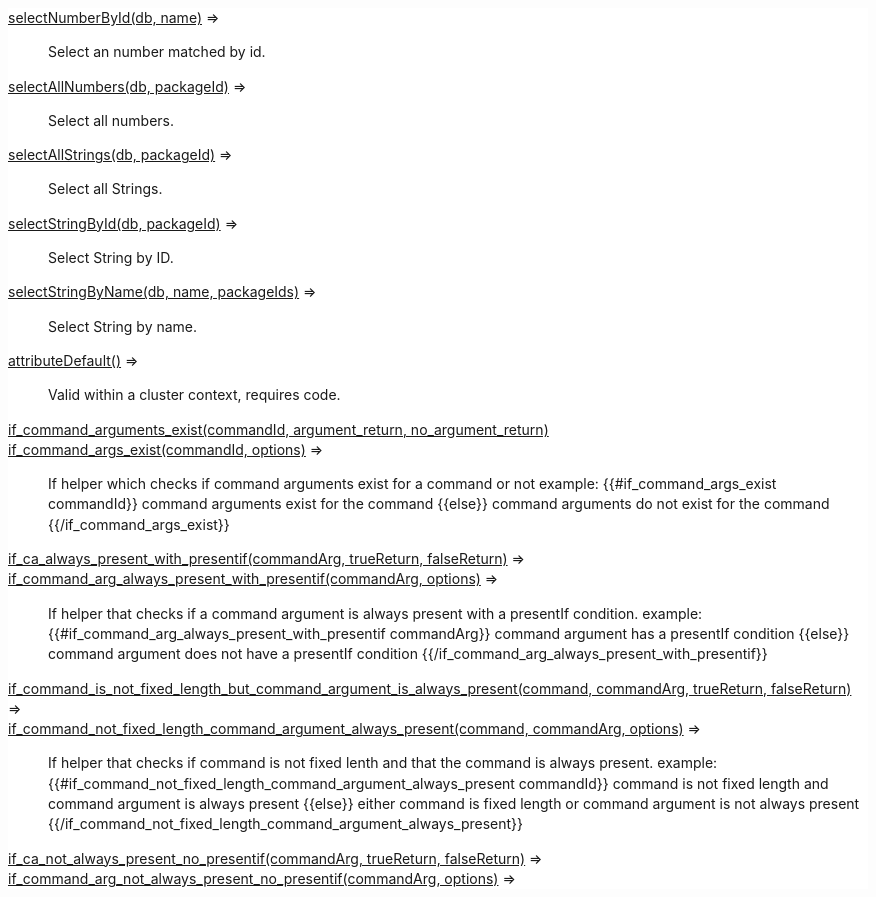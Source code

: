 <dt><a href="#selectNumberById">selectNumberById(db, name)</a> ⇒</dt>
<dd><p>Select an number matched by id.</p>
</dd>
<dt><a href="#selectAllNumbers">selectAllNumbers(db, packageId)</a> ⇒</dt>
<dd><p>Select all numbers.</p>
</dd>
<dt><a href="#selectAllStrings">selectAllStrings(db, packageId)</a> ⇒</dt>
<dd><p>Select all Strings.</p>
</dd>
<dt><a href="#selectStringById">selectStringById(db, packageId)</a> ⇒</dt>
<dd><p>Select String by ID.</p>
</dd>
<dt><a href="#selectStringByName">selectStringByName(db, name, packageIds)</a> ⇒</dt>
<dd><p>Select String by name.</p>
</dd>
<dt><a href="#attributeDefault">attributeDefault()</a> ⇒</dt>
<dd><p>Valid within a cluster context, requires code.</p>
</dd>
<dt><a href="#if_command_arguments_exist">if_command_arguments_exist(commandId, argument_return, no_argument_return)</a></dt>
<dd></dd>
<dt><a href="#if_command_args_exist">if_command_args_exist(commandId, options)</a> ⇒</dt>
<dd><p>If helper which checks if command arguments exist for a command or not
example:
{{#if_command_args_exist commandId}}
 command arguments exist for the command
{{else}}
 command arguments do not exist for the command
{{/if_command_args_exist}}</p>
</dd>
<dt><a href="#if_ca_always_present_with_presentif">if_ca_always_present_with_presentif(commandArg, trueReturn, falseReturn)</a> ⇒</dt>
<dd></dd>
<dt><a href="#if_command_arg_always_present_with_presentif">if_command_arg_always_present_with_presentif(commandArg, options)</a> ⇒</dt>
<dd><p>If helper that checks if a command argument is always present with a
presentIf condition.
example:
{{#if_command_arg_always_present_with_presentif commandArg}}
 command argument has a presentIf condition
{{else}}
 command argument does not have a presentIf condition
{{/if_command_arg_always_present_with_presentif}}</p>
</dd>
<dt><a href="#if_command_is_not_fixed_length_but_command_argument_is_always_present">if_command_is_not_fixed_length_but_command_argument_is_always_present(command, commandArg, trueReturn, falseReturn)</a> ⇒</dt>
<dd></dd>
<dt><a href="#if_command_not_fixed_length_command_argument_always_present">if_command_not_fixed_length_command_argument_always_present(command, commandArg, options)</a> ⇒</dt>
<dd><p>If helper that checks if command is not fixed lenth and that the command is
always present.
example:
{{#if_command_not_fixed_length_command_argument_always_present commandId}}
 command is not fixed length and command argument is always present
{{else}}
 either command is fixed length or command argument is not always present
{{/if_command_not_fixed_length_command_argument_always_present}}</p>
</dd>
<dt><a href="#if_ca_not_always_present_no_presentif">if_ca_not_always_present_no_presentif(commandArg, trueReturn, falseReturn)</a> ⇒</dt>
<dd></dd>
<dt><a href="#if_command_arg_not_always_present_no_presentif">if_command_arg_not_always_present_no_presentif(commandArg, options)</a> ⇒</dt>